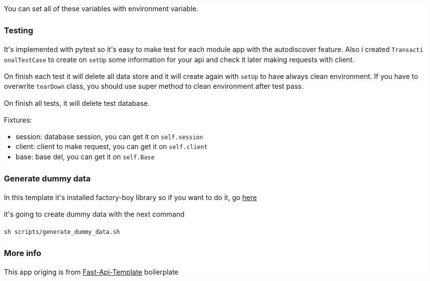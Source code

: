 You can set all of these variables with environment variable.


### Testing

It's implemented with pytest so it's easy to make test for each module app with the autodiscover feature.
Also i created `TransactionalTestCase` to create on `setUp` some information for your api and check it later making requests with client.

On finish each test it will delete all data store and it will create again with `setUp` to have always clean environment.
If you have to overwrite `tearDown` class, you should use super method to clean environment after test pass.

On finish all tests, it will delete test database.


Fixtures:

* session: database session, you can get it on `self.session`
* client: client to make request, you can get it on `self.client`
* base: base del, you can get it on `self.Base`


### Generate dummy data

In this template it's installed factory-boy library so if you want to do it, go [here](https://factoryboy.readthedocs.io/en/latest/orms.html#managing-sessions)

it's going to create dummy data with the next command

`sh scripts/generate_dummy_data.sh`


### More info

This app origing is from [Fast-Api-Template](https://github.com/bergran/fast-api-project-template) boilerplate
